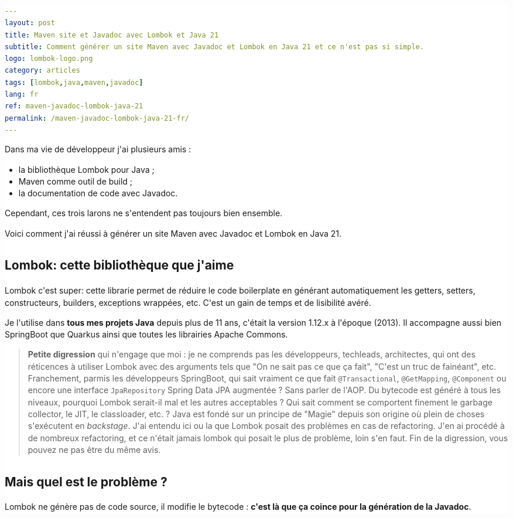 ```yaml
---
layout: post
title: Maven site et Javadoc avec Lombok et Java 21
subtitle: Comment générer un site Maven avec Javadoc et Lombok en Java 21 et ce n'est pas si simple.
logo: lombok-logo.png
category: articles
tags: [lombok,java,maven,javadoc]
lang: fr
ref: maven-javadoc-lombok-java-21
permalink: /maven-javadoc-lombok-java-21-fr/
---
```


<div class="intro" markdown='1'>
Dans ma vie de développeur j'ai plusieurs amis :

- la bibliothèque Lombok pour Java ;
- Maven comme outil de build ;
- la documentation de code avec Javadoc.

Cependant, ces trois larons ne s'entendent pas toujours bien ensemble.

Voici comment j'ai réussi à générer un site Maven avec Javadoc et Lombok en Java 21.

</div>


## Lombok: cette bibliothèque que j'aime

Lombok c'est super: cette librarie permet de réduire le code boilerplate en générant automatiquement les getters, setters, constructeurs, builders, exceptions wrappées, etc. C'est un gain de temps et de lisibilité avéré. 

Je l'utilise dans **tous mes projets Java** depuis plus de 11 ans, c'était la version 1.12.x à l'époque (2013). Il accompagne aussi bien SpringBoot que Quarkus ainsi que toutes les librairies Apache Commons.

> **Petite digression** qui n'engage que moi : je ne comprends pas les développeurs, techleads, architectes, qui ont des réticences à utiliser Lombok avec des arguments tels que "On ne sait pas ce que ça fait", "C'est un truc de fainéant", etc. Franchement, parmis les développeurs SpringBoot, qui sait vraiment ce que fait `@Transactional`, `@GetMapping`, `@Component` ou encore une interface `JpaRepository` Spring Data JPA augmentée ? Sans parler de l'AOP. Du bytecode est généré à tous les niveaux, pourquoi Lombok serait-il mal et les autres acceptables ? Qui sait comment se comportent finement le garbage collector, le JIT, le classloader, etc. ? Java est fondé sur un principe de "Magie" depuis son origine où plein de choses s'exécutent en *backstage*. J'ai entendu ici ou la que Lombok posait des problèmes en cas de refactoring. J'en ai procédé à de nombreux refactoring, et ce n'était jamais lombok qui posait le plus de problème, loin s'en faut. Fin de la digression, vous pouvez ne pas être du même avis.

## Mais quel est le problème ?

Lombok ne génère pas de code source, il modifie le bytecode : **c'est là que ça coince pour la génération de la Javadoc**. 

